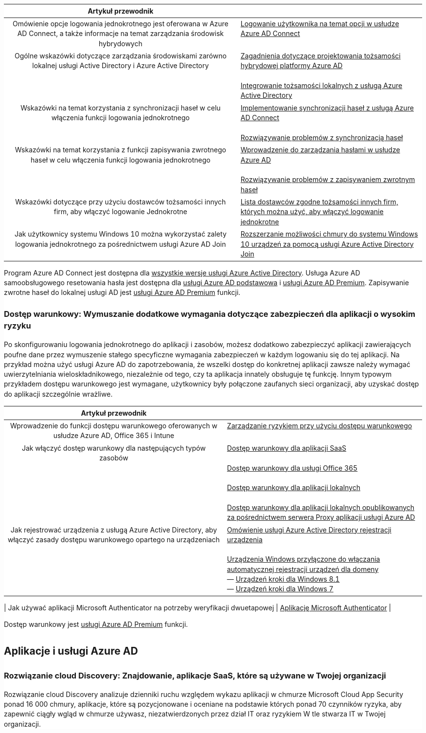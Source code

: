 | Artykuł przewodnik |  |
|:---:| --- |
| Omówienie opcje logowania jednokrotnego jest oferowana w Azure AD Connect, a także informacje na temat zarządzania środowisk hybrydowych |[Logowanie użytkownika na temat opcji w usłudze Azure AD Connect](active-directory-aadconnect-user-signin.md) |
| Ogólne wskazówki dotyczące zarządzania środowiskami zarówno lokalnej usługi Active Directory i Azure Active Directory |[Zagadnienia dotyczące projektowania tożsamości hybrydowej platformy Azure AD](active-directory-hybrid-identity-design-considerations-overview.md)<br /><br />[Integrowanie tożsamości lokalnych z usługą Azure Active Directory](active-directory-aadconnect.md) |
| Wskazówki na temat korzystania z synchronizacji haseł w celu włączenia funkcji logowania jednokrotnego |[Implementowanie synchronizacji haseł z usługą Azure AD Connect](connect/active-directory-aadconnectsync-implement-password-hash-synchronization.md)<br /><br />[Rozwiązywanie problemów z synchronizacją haseł](https://support.microsoft.com/kb/2855271) |
| Wskazówki na temat korzystania z funkcji zapisywania zwrotnego haseł w celu włączenia funkcji logowania jednokrotnego |[Wprowadzenie do zarządzania hasłami w usłudze Azure AD](authentication/quickstart-sspr.md)<br /><br />[Rozwiązywanie problemów z zapisywaniem zwrotnym haseł](authentication/active-directory-passwords-troubleshoot.md#troubleshoot-password-writeback) |
| Wskazówki dotyczące przy użyciu dostawców tożsamości innych firm, aby włączyć logowanie Jednokrotne |[Lista dostawców zgodne tożsamości innych firm, których można użyć, aby włączyć logowanie jednokrotne](https://aka.ms/ssoproviders) |
| Jak użytkownicy systemu Windows 10 można wykorzystać zalety logowania jednokrotnego za pośrednictwem usługi Azure AD Join |[Rozszerzanie możliwości chmury do systemu Windows 10 urządzeń za pomocą usługi Azure Active Directory Join](active-directory-azureadjoin-overview.md) |

Program Azure AD Connect jest dostępna dla [wszystkie wersje usługi Azure Active Directory](https://azure.microsoft.com/pricing/details/active-directory/). Usługa Azure AD samoobsługowego resetowania hasła jest dostępna dla [usługi Azure AD podstawowa](https://azure.microsoft.com/pricing/details/active-directory/) i [usługi Azure AD Premium](https://azure.microsoft.com/pricing/details/active-directory/). Zapisywanie zwrotne haseł do lokalnej usługi AD jest [usługi Azure AD Premium](https://azure.microsoft.com/pricing/details/active-directory/) funkcji.

### <a name="conditional-access-enforce-additional-security-requirements-for-high-risk-apps"></a>Dostęp warunkowy: Wymuszanie dodatkowe wymagania dotyczące zabezpieczeń dla aplikacji o wysokim ryzyku
Po skonfigurowaniu logowania jednokrotnego do aplikacji i zasobów, możesz dodatkowo zabezpieczyć aplikacji zawierających poufne dane przez wymuszenie stałego specyficzne wymagania zabezpieczeń w każdym logowaniu się do tej aplikacji. Na przykład można użyć usługi Azure AD do zapotrzebowania, że wszelki dostęp do konkretnej aplikacji zawsze należy wymagać uwierzytelniania wieloskładnikowego, niezależnie od tego, czy ta aplikacja innately obsługuje tę funkcję. Innym typowym przykładem dostępu warunkowego jest wymagane, użytkownicy były połączone zaufanych sieci organizacji, aby uzyskać dostęp do aplikacji szczególnie wrażliwe.

| Artykuł przewodnik |  |
|:---:| --- |
| Wprowadzenie do funkcji dostępu warunkowego oferowanych w usłudze Azure AD, Office 365 i Intune |[Zarządzanie ryzykiem przy użyciu dostępu warunkowego](active-directory-conditional-access-azure-portal.md) |
| Jak włączyć dostęp warunkowy dla następujących typów zasobów |[Dostęp warunkowy dla aplikacji SaaS](conditional-access/app-based-conditional-access.md)<br /><br />[Dostęp warunkowy dla usługi Office 365](active-directory-conditional-access-device-policies.md)<br /><br />[Dostęp warunkowy dla aplikacji lokalnych](active-directory-conditional-access-azure-portal.md)<br /><br />[Dostęp warunkowy dla aplikacji lokalnych opublikowanych za pośrednictwem serwera Proxy aplikacji usługi Azure AD](manage-apps/application-proxy-integrate-with-sharepoint-server.md) |
| Jak rejestrować urządzenia z usługą Azure Active Directory, aby włączyć zasady dostępu warunkowego opartego na urządzeniach |[Omówienie usługi Azure Active Directory rejestracji urządzenia](active-directory-conditional-access-device-registration-overview.md)<br /><br />[Urządzenia Windows przyłączone do włączania automatycznej rejestracji urządzeń dla domeny](active-directory-conditional-access-automatic-device-registration.md)<br />— [Urządzeń kroki dla Windows 8.1](active-directory-conditional-access-automatic-device-registration-setup.md)<br />— [Urządzeń kroki dla Windows 7](active-directory-conditional-access-automatic-device-registration-setup.md) |

| Jak używać aplikacji Microsoft Authenticator na potrzeby weryfikacji dwuetapowej | [Aplikację Microsoft Authenticator](user-help/microsoft-authenticator-app-how-to.md) |

Dostęp warunkowy jest [usługi Azure AD Premium](https://azure.microsoft.com/pricing/details/active-directory/) funkcji.

## <a name="apps--azure-ad"></a>Aplikacje i usługi Azure AD
### <a name="cloud-discovery-find-which-saas-apps-are-being-used-in-your-organization"></a>Rozwiązanie cloud Discovery: Znajdowanie, aplikacje SaaS, które są używane w Twojej organizacji
Rozwiązanie cloud Discovery analizuje dzienniki ruchu względem wykazu aplikacji w chmurze Microsoft Cloud App Security ponad 16 000 chmury, aplikacje, które są pozycjonowane i oceniane na podstawie których ponad 70 czynników ryzyka, aby zapewnić ciągły wgląd w chmurze używasz, niezatwierdzonych przez dział IT oraz ryzykiem W tle stwarza IT w Twojej organizacji.
